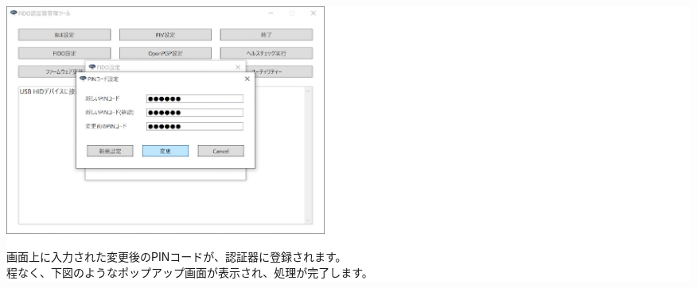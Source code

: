 <img src="assets02/0005.jpg" width="400">

画面上に入力された変更後のPINコードが、認証器に登録されます。<br>
程なく、下図のようなポップアップ画面が表示され、処理が完了します。
